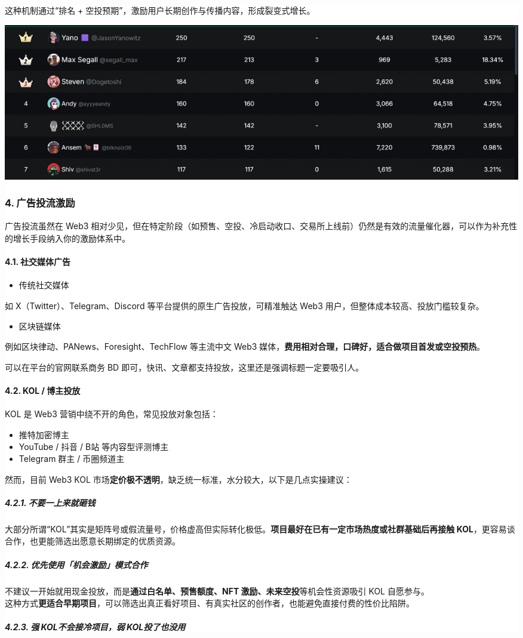

这种机制通过“排名 + 空投预期”，激励用户长期创作与传播内容，形成裂变式增长。


![](./learning-manual/img/img30.png)

### 4. 广告投流激励

广告投流虽然在 Web3 相对少见，但在特定阶段（如预售、空投、冷启动收口、交易所上线前）仍然是有效的流量催化器，可以作为补充性的增长手段纳入你的激励体系中。

#### 4.1. 社交媒体广告

+ 传统社交媒体

如 X（Twitter）、Telegram、Discord 等平台提供的原生广告投放，可精准触达 Web3 用户，但整体成本较高、投放门槛较复杂。



+ 区块链媒体

例如区块律动、PANews、Foresight、TechFlow 等主流中文 Web3 媒体，**费用相对合理，口碑好，适合做项目首发或空投预热**。



可以在平台的官网联系商务 BD 即可，快讯、文章都支持投放，这里还是强调标题一定要吸引人。

#### 4.2. KOL / 博主投放

KOL 是 Web3 营销中绕不开的角色，常见投放对象包括：

+ 推特加密博主
+ YouTube / 抖音 / B站 等内容型评测博主
+ Telegram 群主 / 币圈频道主

然而，目前 Web3 KOL 市场**定价极不透明**，缺乏统一标准，水分较大，以下是几点实操建议：

##### 4.2.1. 不要一上来就砸钱

大部分所谓“KOL”其实是矩阵号或假流量号，价格虚高但实际转化极低。**项目最好在已有一定市场热度或社群基础后再接触 KOL**，更容易谈合作，也更能筛选出愿意长期绑定的优质资源。

##### 4.2.2. 优先使用「机会激励」模式合作

不建议一开始就用现金投放，而是**通过白名单、预售额度、NFT 激励、未来空投**等机会性资源吸引 KOL 自愿参与。  
这种方式**更适合早期项目**，可以筛选出真正看好项目、有真实社区的创作者，也能避免直接付费的性价比陷阱。

##### 4.2.3. 强 KOL不会接冷项目，弱 KOL投了也没用
